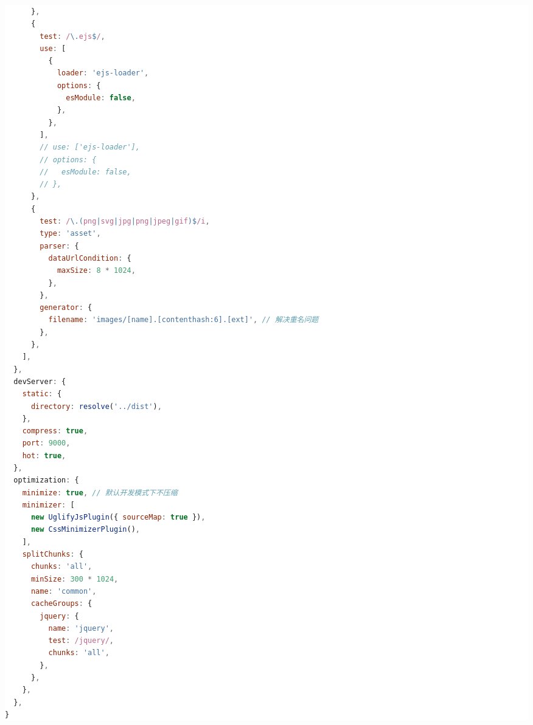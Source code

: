    ```javascript
         },
         {
           test: /\.ejs$/,
           use: [
             {
               loader: 'ejs-loader',
               options: {
                 esModule: false,
               },
             },
           ],
           // use: ['ejs-loader'],
           // options: {
           //   esModule: false,
           // },
         },
         {
           test: /\.(png|svg|jpg|png|jpeg|gif)$/i,
           type: 'asset',
           parser: {
             dataUrlCondition: {
               maxSize: 8 * 1024,
             },
           },
           generator: {
             filename: 'images/[name].[contenthash:6].[ext]', // 解决重名问题
           },
         },
       ],
     },
     devServer: {
       static: {
         directory: resolve('../dist'),
       },
       compress: true,
       port: 9000,
       hot: true,
     },
     optimization: {
       minimize: true, // 默认开发模式下不压缩
       minimizer: [
         new UglifyJsPlugin({ sourceMap: true }),
         new CssMinimizerPlugin(),
       ],
       splitChunks: {
         chunks: 'all',
         minSize: 300 * 1024,
         name: 'common',
         cacheGroups: {
           jquery: {
             name: 'jquery',
             test: /jquery/,
             chunks: 'all',
           },
         },
       },
     },
   }
   ```
